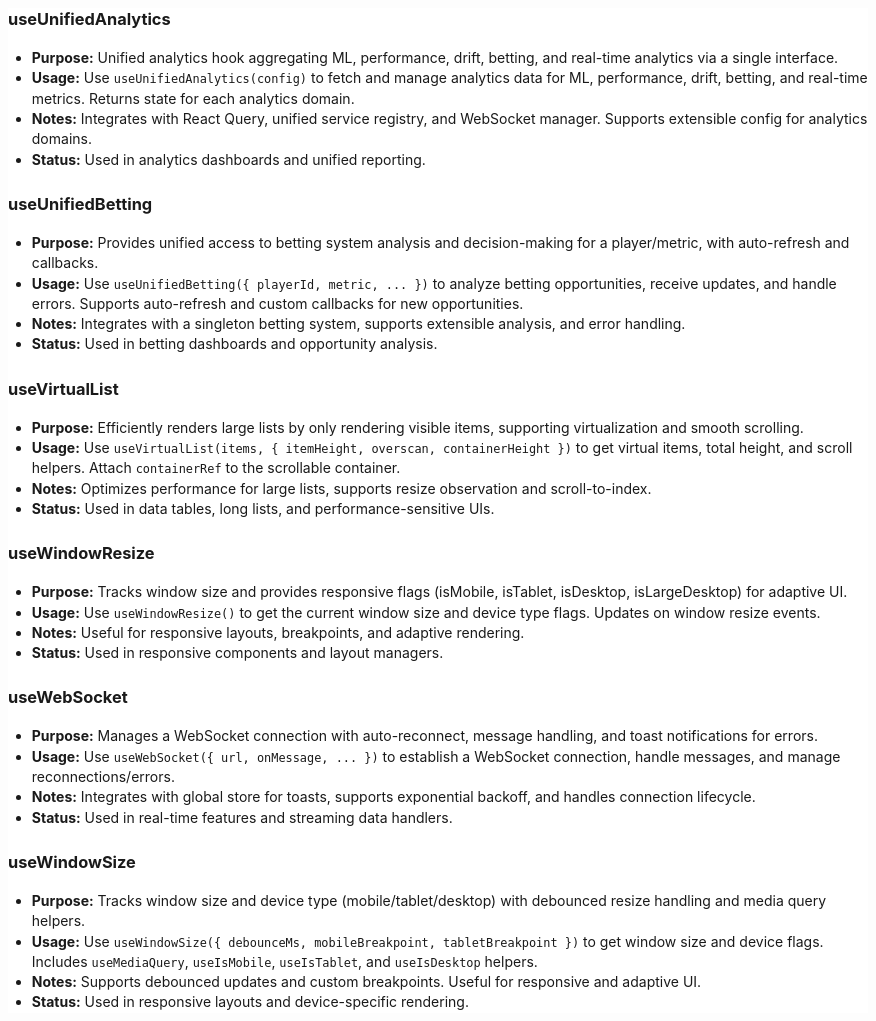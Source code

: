 ### useUnifiedAnalytics
- **Purpose:** Unified analytics hook aggregating ML, performance, drift, betting, and real-time analytics via a single interface.
- **Usage:** Use `useUnifiedAnalytics(config)` to fetch and manage analytics data for ML, performance, drift, betting, and real-time metrics. Returns state for each analytics domain.
- **Notes:** Integrates with React Query, unified service registry, and WebSocket manager. Supports extensible config for analytics domains.
- **Status:** Used in analytics dashboards and unified reporting.

### useUnifiedBetting
- **Purpose:** Provides unified access to betting system analysis and decision-making for a player/metric, with auto-refresh and callbacks.
- **Usage:** Use `useUnifiedBetting({ playerId, metric, ... })` to analyze betting opportunities, receive updates, and handle errors. Supports auto-refresh and custom callbacks for new opportunities.
- **Notes:** Integrates with a singleton betting system, supports extensible analysis, and error handling.
- **Status:** Used in betting dashboards and opportunity analysis.

### useVirtualList
- **Purpose:** Efficiently renders large lists by only rendering visible items, supporting virtualization and smooth scrolling.
- **Usage:** Use `useVirtualList(items, { itemHeight, overscan, containerHeight })` to get virtual items, total height, and scroll helpers. Attach `containerRef` to the scrollable container.
- **Notes:** Optimizes performance for large lists, supports resize observation and scroll-to-index.
- **Status:** Used in data tables, long lists, and performance-sensitive UIs.

### useWindowResize
- **Purpose:** Tracks window size and provides responsive flags (isMobile, isTablet, isDesktop, isLargeDesktop) for adaptive UI.
- **Usage:** Use `useWindowResize()` to get the current window size and device type flags. Updates on window resize events.
- **Notes:** Useful for responsive layouts, breakpoints, and adaptive rendering.
- **Status:** Used in responsive components and layout managers.

### useWebSocket
- **Purpose:** Manages a WebSocket connection with auto-reconnect, message handling, and toast notifications for errors.
- **Usage:** Use `useWebSocket({ url, onMessage, ... })` to establish a WebSocket connection, handle messages, and manage reconnections/errors.
- **Notes:** Integrates with global store for toasts, supports exponential backoff, and handles connection lifecycle.
- **Status:** Used in real-time features and streaming data handlers.

### useWindowSize
- **Purpose:** Tracks window size and device type (mobile/tablet/desktop) with debounced resize handling and media query helpers.
- **Usage:** Use `useWindowSize({ debounceMs, mobileBreakpoint, tabletBreakpoint })` to get window size and device flags. Includes `useMediaQuery`, `useIsMobile`, `useIsTablet`, and `useIsDesktop` helpers.
- **Notes:** Supports debounced updates and custom breakpoints. Useful for responsive and adaptive UI.
- **Status:** Used in responsive layouts and device-specific rendering.
